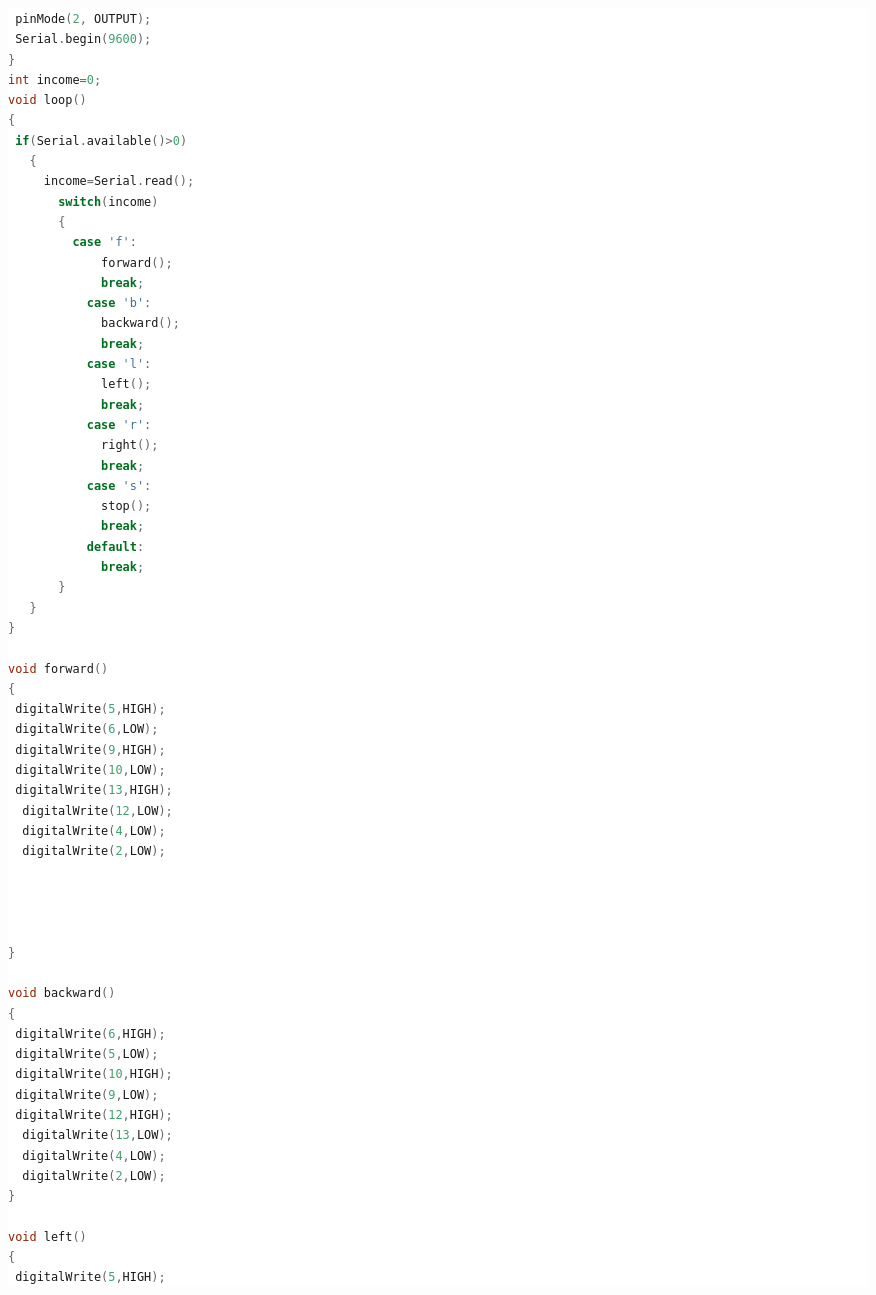  ```c
  pinMode(2, OUTPUT);
  Serial.begin(9600);
}
int income=0;
void loop()
{
  if(Serial.available()>0)
    {
      income=Serial.read();
        switch(income)
        {
          case 'f':
              forward();
              break;
            case 'b':
              backward();
              break;
            case 'l':
              left();
              break;
            case 'r':
              right();
              break;
            case 's':
              stop();
              break;
            default:
              break;
        }
    }
}

void forward()
{
  digitalWrite(5,HIGH);
  digitalWrite(6,LOW);
  digitalWrite(9,HIGH);
  digitalWrite(10,LOW);
  digitalWrite(13,HIGH);
   digitalWrite(12,LOW);
   digitalWrite(4,LOW);
   digitalWrite(2,LOW);
  
  
  
  
}

void backward()
{
  digitalWrite(6,HIGH);
  digitalWrite(5,LOW);
  digitalWrite(10,HIGH);
  digitalWrite(9,LOW);
  digitalWrite(12,HIGH);
   digitalWrite(13,LOW);
   digitalWrite(4,LOW);
   digitalWrite(2,LOW);
}

void left()
{
  digitalWrite(5,HIGH);
 ```